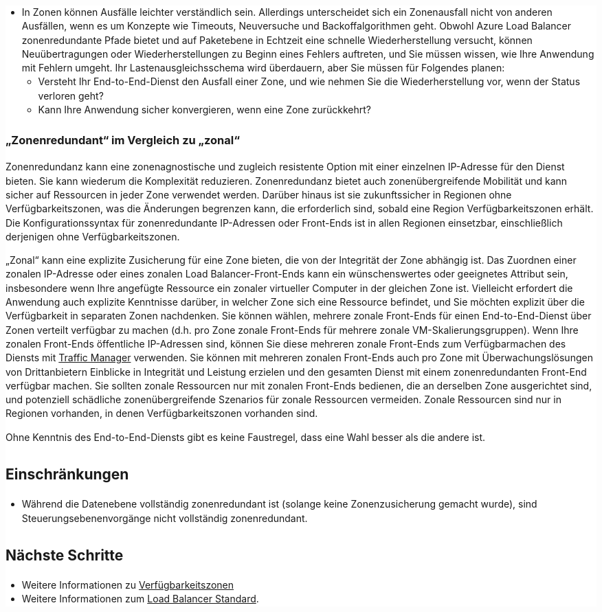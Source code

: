- In Zonen können Ausfälle leichter verständlich sein.  Allerdings unterscheidet sich ein Zonenausfall nicht von anderen Ausfällen, wenn es um Konzepte wie Timeouts, Neuversuche und Backoffalgorithmen geht. Obwohl Azure Load Balancer zonenredundante Pfade bietet und auf Paketebene in Echtzeit eine schnelle Wiederherstellung versucht, können Neuübertragungen oder Wiederherstellungen zu Beginn eines Fehlers auftreten, und Sie müssen wissen, wie Ihre Anwendung mit Fehlern umgeht. Ihr Lastenausgleichsschema wird überdauern, aber Sie müssen für Folgendes planen:
  - Versteht Ihr End-to-End-Dienst den Ausfall einer Zone, und wie nehmen Sie die Wiederherstellung vor, wenn der Status verloren geht?
  - Kann Ihre Anwendung sicher konvergieren, wenn eine Zone zurückkehrt?

### <a name="zonalityguidance"></a> „Zonenredundant“ im Vergleich zu „zonal“

Zonenredundanz kann eine zonenagnostische und zugleich resistente Option mit einer einzelnen IP-Adresse für den Dienst bieten.  Sie kann wiederum die Komplexität reduzieren.  Zonenredundanz bietet auch zonenübergreifende Mobilität und kann sicher auf Ressourcen in jeder Zone verwendet werden.  Darüber hinaus ist sie zukunftssicher in Regionen ohne Verfügbarkeitszonen, was die Änderungen begrenzen kann, die erforderlich sind, sobald eine Region Verfügbarkeitszonen erhält.  Die Konfigurationssyntax für zonenredundante IP-Adressen oder Front-Ends ist in allen Regionen einsetzbar, einschließlich derjenigen ohne Verfügbarkeitszonen.

„Zonal“ kann eine explizite Zusicherung für eine Zone bieten, die von der Integrität der Zone abhängig ist. Das Zuordnen einer zonalen IP-Adresse oder eines zonalen Load Balancer-Front-Ends kann ein wünschenswertes oder geeignetes Attribut sein, insbesondere wenn Ihre angefügte Ressource ein zonaler virtueller Computer in der gleichen Zone ist.  Vielleicht erfordert die Anwendung auch explizite Kenntnisse darüber, in welcher Zone sich eine Ressource befindet, und Sie möchten explizit über die Verfügbarkeit in separaten Zonen nachdenken.  Sie können wählen, mehrere zonale Front-Ends für einen End-to-End-Dienst über Zonen verteilt verfügbar zu machen (d.h. pro Zone zonale Front-Ends für mehrere zonale VM-Skalierungsgruppen).  Wenn Ihre zonalen Front-Ends öffentliche IP-Adressen sind, können Sie diese mehreren zonale Front-Ends zum Verfügbarmachen des Diensts mit [Traffic Manager](../traffic-manager/traffic-manager-overview.md) verwenden.  Sie können mit mehreren zonalen Front-Ends auch pro Zone mit Überwachungslösungen von Drittanbietern Einblicke in Integrität und Leistung erzielen und den gesamten Dienst mit einem zonenredundanten Front-End verfügbar machen. Sie sollten zonale Ressourcen nur mit zonalen Front-Ends bedienen, die an derselben Zone ausgerichtet sind, und potenziell schädliche zonenübergreifende Szenarios für zonale Ressourcen vermeiden.  Zonale Ressourcen sind nur in Regionen vorhanden, in denen Verfügbarkeitszonen vorhanden sind.

Ohne Kenntnis des End-to-End-Diensts gibt es keine Faustregel, dass eine Wahl besser als die andere ist.

## <a name="limitations"></a>Einschränkungen

- Während die Datenebene vollständig zonenredundant ist (solange keine Zonenzusicherung gemacht wurde), sind Steuerungsebenenvorgänge nicht vollständig zonenredundant.

## <a name="next-steps"></a>Nächste Schritte
- Weitere Informationen zu [Verfügbarkeitszonen](../availability-zones/az-overview.md)
- Weitere Informationen zum [Load Balancer Standard](load-balancer-standard-overview.md).
